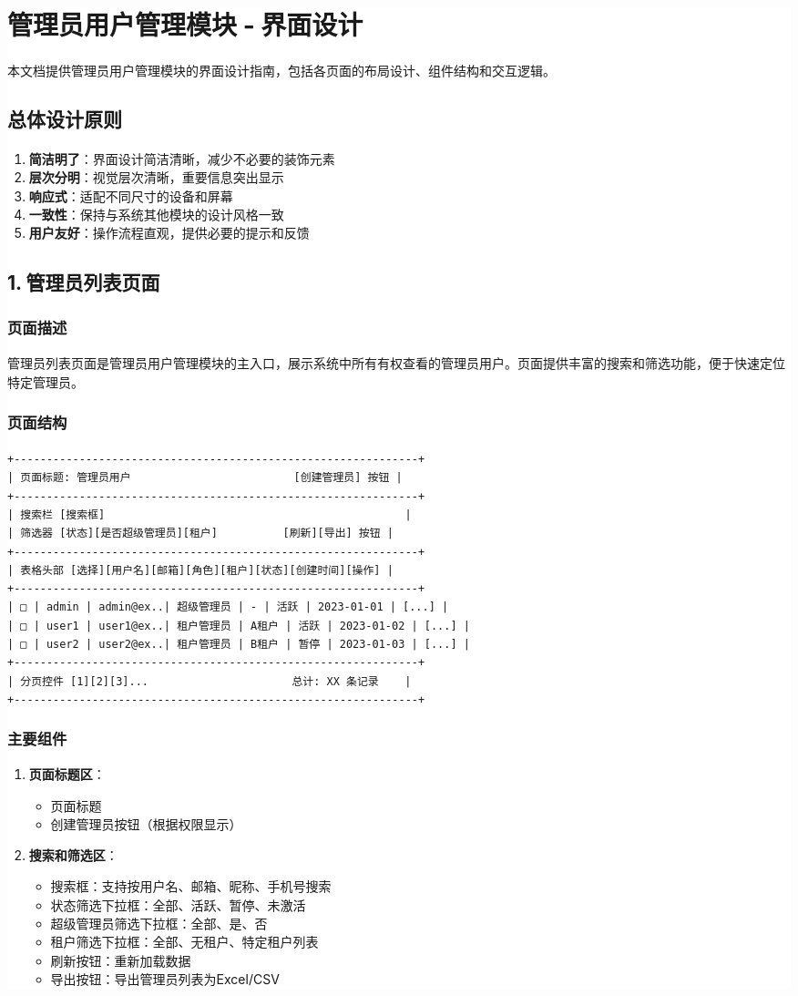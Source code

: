 # 管理员用户管理模块 - 界面设计

本文档提供管理员用户管理模块的界面设计指南，包括各页面的布局设计、组件结构和交互逻辑。

## 总体设计原则

1. **简洁明了**：界面设计简洁清晰，减少不必要的装饰元素
2. **层次分明**：视觉层次清晰，重要信息突出显示
3. **响应式**：适配不同尺寸的设备和屏幕
4. **一致性**：保持与系统其他模块的设计风格一致
5. **用户友好**：操作流程直观，提供必要的提示和反馈

## 1. 管理员列表页面

### 页面描述

管理员列表页面是管理员用户管理模块的主入口，展示系统中所有有权查看的管理员用户。页面提供丰富的搜索和筛选功能，便于快速定位特定管理员。

### 页面结构

```
+--------------------------------------------------------------+
| 页面标题: 管理员用户                         [创建管理员] 按钮 |
+--------------------------------------------------------------+
| 搜索栏 [搜索框]                                              |
| 筛选器 [状态][是否超级管理员][租户]          [刷新][导出] 按钮 |
+--------------------------------------------------------------+
| 表格头部 [选择][用户名][邮箱][角色][租户][状态][创建时间][操作] |
+--------------------------------------------------------------+
| □ | admin | admin@ex..| 超级管理员 | - | 活跃 | 2023-01-01 | [...] |
| □ | user1 | user1@ex..| 租户管理员 | A租户 | 活跃 | 2023-01-02 | [...] |
| □ | user2 | user2@ex..| 租户管理员 | B租户 | 暂停 | 2023-01-03 | [...] |
+--------------------------------------------------------------+
| 分页控件 [1][2][3]...                      总计: XX 条记录    |
+--------------------------------------------------------------+
```

### 主要组件

1. **页面标题区**：
   - 页面标题
   - 创建管理员按钮（根据权限显示）

2. **搜索和筛选区**：
   - 搜索框：支持按用户名、邮箱、昵称、手机号搜索
   - 状态筛选下拉框：全部、活跃、暂停、未激活
   - 超级管理员筛选下拉框：全部、是、否
   - 租户筛选下拉框：全部、无租户、特定租户列表
   - 刷新按钮：重新加载数据
   - 导出按钮：导出管理员列表为Excel/CSV
